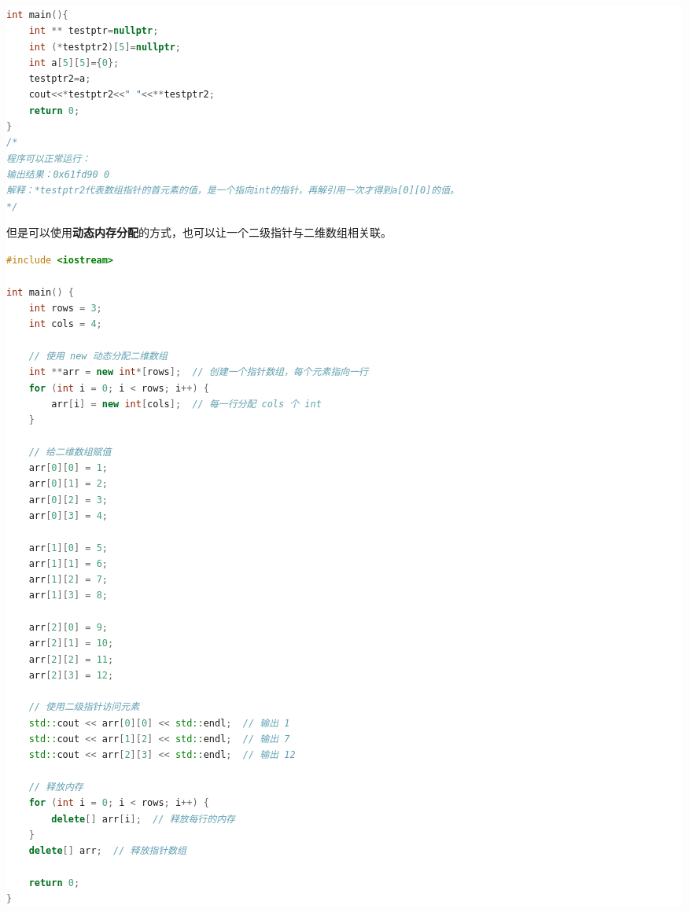 ```C++
int main(){
    int ** testptr=nullptr;
    int (*testptr2)[5]=nullptr;
    int a[5][5]={0};
    testptr2=a;
    cout<<*testptr2<<" "<<**testptr2;
    return 0;
}
/*
程序可以正常运行：
输出结果：0x61fd90 0
解释：*testptr2代表数组指针的首元素的值，是一个指向int的指针，再解引用一次才得到a[0][0]的值。
*/
```

但是可以使用**动态内存分配**的方式，也可以让一个二级指针与二维数组相关联。

```C++
#include <iostream>

int main() {
    int rows = 3;
    int cols = 4;

    // 使用 new 动态分配二维数组
    int **arr = new int*[rows];  // 创建一个指针数组，每个元素指向一行
    for (int i = 0; i < rows; i++) {
        arr[i] = new int[cols];  // 每一行分配 cols 个 int
    }

    // 给二维数组赋值
    arr[0][0] = 1;
    arr[0][1] = 2;
    arr[0][2] = 3;
    arr[0][3] = 4;

    arr[1][0] = 5;
    arr[1][1] = 6;
    arr[1][2] = 7;
    arr[1][3] = 8;

    arr[2][0] = 9;
    arr[2][1] = 10;
    arr[2][2] = 11;
    arr[2][3] = 12;

    // 使用二级指针访问元素
    std::cout << arr[0][0] << std::endl;  // 输出 1
    std::cout << arr[1][2] << std::endl;  // 输出 7
    std::cout << arr[2][3] << std::endl;  // 输出 12

    // 释放内存
    for (int i = 0; i < rows; i++) {
        delete[] arr[i];  // 释放每行的内存
    }
    delete[] arr;  // 释放指针数组

    return 0;
}

```
